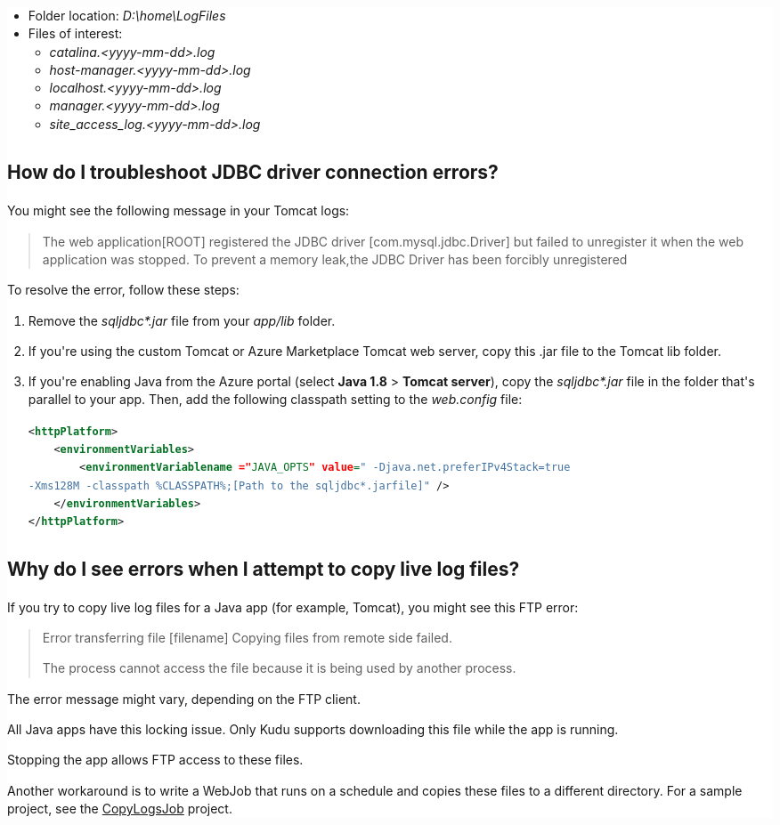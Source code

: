 - Folder location: *D:\\home\\LogFiles*
- Files of interest:
  - *catalina.\<yyyy-mm-dd>.log*
  - *host-manager.\<yyyy-mm-dd>.log*
  - *localhost.\<yyyy-mm-dd>.log*
  - *manager.\<yyyy-mm-dd>.log*
  - *site_access_log.\<yyyy-mm-dd>.log*

## How do I troubleshoot JDBC driver connection errors?

You might see the following message in your Tomcat logs:

> The web application[ROOT] registered the JDBC driver [com.mysql.jdbc.Driver] but failed to unregister it when the web application was stopped. To prevent a memory leak,the JDBC Driver has been forcibly unregistered

To resolve the error, follow these steps:

1. Remove the *sqljdbc\*.jar* file from your *app/lib* folder.
2. If you're using the custom Tomcat or Azure Marketplace Tomcat web server, copy this .jar file to the Tomcat lib folder.
3. If you're enabling Java from the Azure portal (select **Java 1.8** > **Tomcat server**), copy the *sqljdbc\*.jar* file in the folder that's parallel to your app. Then, add the following classpath setting to the *web.config* file:

    ```xml
    <httpPlatform>
        <environmentVariables>
            <environmentVariablename ="JAVA_OPTS" value=" -Djava.net.preferIPv4Stack=true
    -Xms128M -classpath %CLASSPATH%;[Path to the sqljdbc*.jarfile]" />
        </environmentVariables>
    </httpPlatform>
    ```

## Why do I see errors when I attempt to copy live log files?

If you try to copy live log files for a Java app (for example, Tomcat), you might see this FTP error:

> Error transferring file [filename] Copying files from remote side failed.
>
> The process cannot access the file because it is being used by another process.

The error message might vary, depending on the FTP client.

All Java apps have this locking issue. Only Kudu supports downloading this file while the app is running.

Stopping the app allows FTP access to these files.

Another workaround is to write a WebJob that runs on a schedule and copies these files to a different directory. For a sample project, see the [CopyLogsJob](https://github.com/kamilsykora/CopyLogsJob) project.
